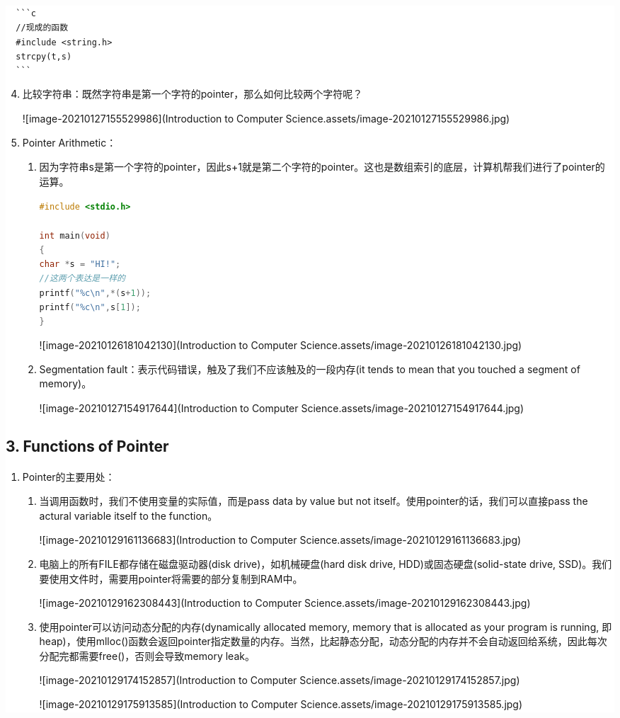       ```c
      //现成的函数
      #include <string.h>
      strcpy(t,s)
      ```

   4. 比较字符串：既然字符串是第一个字符的pointer，那么如何比较两个字符呢？

      ![image-20210127155529986](Introduction to Computer Science.assets/image-20210127155529986.jpg)

2. Pointer Arithmetic：

   1. 因为字符串s是第一个字符的pointer，因此s+1就是第二个字符的pointer。这也是数组索引的底层，计算机帮我们进行了pointer的运算。

      ```c
      #include <stdio.h>
      
      int main(void)
      {
      char *s = "HI!";
      //这两个表达是一样的
      printf("%c\n",*(s+1));
      printf("%c\n",s[1]);
      }
      ```

      ![image-20210126181042130](Introduction to Computer Science.assets/image-20210126181042130.jpg)

   2. Segmentation fault：表示代码错误，触及了我们不应该触及的一段内存(it tends to mean that you touched a segment of memory)。

      ![image-20210127154917644](Introduction to Computer Science.assets/image-20210127154917644.jpg)

##  3. Functions of Pointer

1. Pointer的主要用处：

   1. 当调用函数时，我们不使用变量的实际值，而是pass data by value but not itself。使用pointer的话，我们可以直接pass the actural variable itself to the function。

      ![image-20210129161136683](Introduction to Computer Science.assets/image-20210129161136683.jpg)

   2. 电脑上的所有FILE都存储在磁盘驱动器(disk drive)，如机械硬盘(hard disk drive, HDD)或固态硬盘(solid-state drive, SSD)。我们要使用文件时，需要用pointer将需要的部分复制到RAM中。

      ![image-20210129162308443](Introduction to Computer Science.assets/image-20210129162308443.jpg)

   3. 使用pointer可以访问动态分配的内存(dynamically allocated memory, memory that is allocated as your program is running, 即heap)，使用mlloc()函数会返回pointer指定数量的内存。当然，比起静态分配，动态分配的内存并不会自动返回给系统，因此每次分配完都需要free()，否则会导致memory leak。

      ![image-20210129174152857](Introduction to Computer Science.assets/image-20210129174152857.jpg)

      ![image-20210129175913585](Introduction to Computer Science.assets/image-20210129175913585.jpg)
